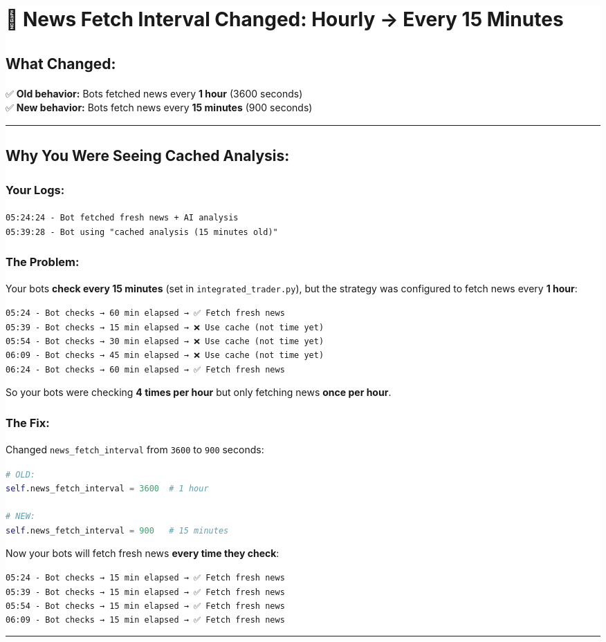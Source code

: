 # 📰 News Fetch Interval Changed: Hourly → Every 15 Minutes

## **What Changed:**

✅ **Old behavior:** Bots fetched news every **1 hour** (3600 seconds)  
✅ **New behavior:** Bots fetch news every **15 minutes** (900 seconds)

---

## **Why You Were Seeing Cached Analysis:**

### **Your Logs:**
```
05:24:24 - Bot fetched fresh news + AI analysis
05:39:28 - Bot using "cached analysis (15 minutes old)"
```

### **The Problem:**

Your bots **check every 15 minutes** (set in `integrated_trader.py`), but the strategy was configured to fetch news every **1 hour**:

```
05:24 - Bot checks → 60 min elapsed → ✅ Fetch fresh news
05:39 - Bot checks → 15 min elapsed → ❌ Use cache (not time yet)
05:54 - Bot checks → 30 min elapsed → ❌ Use cache (not time yet)
06:09 - Bot checks → 45 min elapsed → ❌ Use cache (not time yet)
06:24 - Bot checks → 60 min elapsed → ✅ Fetch fresh news
```

So your bots were checking **4 times per hour** but only fetching news **once per hour**.

### **The Fix:**

Changed `news_fetch_interval` from `3600` to `900` seconds:

```python
# OLD:
self.news_fetch_interval = 3600  # 1 hour

# NEW:
self.news_fetch_interval = 900   # 15 minutes
```

Now your bots will fetch fresh news **every time they check**:

```
05:24 - Bot checks → 15 min elapsed → ✅ Fetch fresh news
05:39 - Bot checks → 15 min elapsed → ✅ Fetch fresh news
05:54 - Bot checks → 15 min elapsed → ✅ Fetch fresh news
06:09 - Bot checks → 15 min elapsed → ✅ Fetch fresh news
```

---